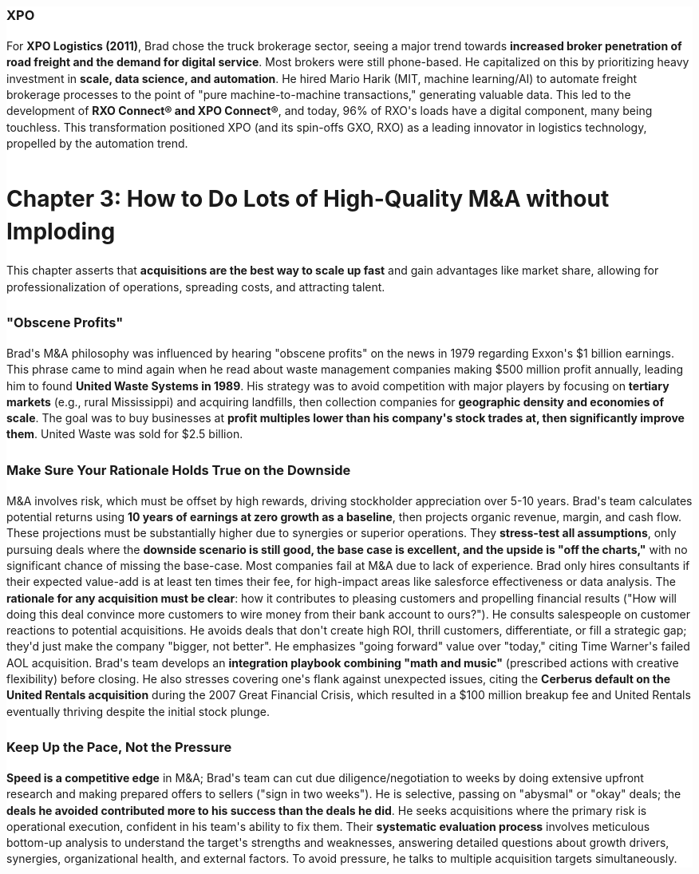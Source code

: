 ### XPO
For **XPO Logistics (2011)**, Brad chose the truck brokerage sector, seeing a major trend towards **increased broker penetration of road freight and the demand for digital service**. Most brokers were still phone-based. He capitalized on this by prioritizing heavy investment in **scale, data science, and automation**. He hired Mario Harik (MIT, machine learning/AI) to automate freight brokerage processes to the point of "pure machine-to-machine transactions," generating valuable data. This led to the development of **RXO Connect® and XPO Connect®**, and today, 96% of RXO's loads have a digital component, many being touchless. This transformation positioned XPO (and its spin-offs GXO, RXO) as a leading innovator in logistics technology, propelled by the automation trend.

# Chapter 3: How to Do Lots of High-Quality M&A without Imploding
This chapter asserts that **acquisitions are the best way to scale up fast** and gain advantages like market share, allowing for professionalization of operations, spreading costs, and attracting talent.

### "Obscene Profits"
Brad's M&A philosophy was influenced by hearing "obscene profits" on the news in 1979 regarding Exxon's $1 billion earnings. This phrase came to mind again when he read about waste management companies making $500 million profit annually, leading him to found **United Waste Systems in 1989**. His strategy was to avoid competition with major players by focusing on **tertiary markets** (e.g., rural Mississippi) and acquiring landfills, then collection companies for **geographic density and economies of scale**. The goal was to buy businesses at **profit multiples lower than his company's stock trades at, then significantly improve them**. United Waste was sold for $2.5 billion.

### Make Sure Your Rationale Holds True on the Downside
M&A involves risk, which must be offset by high rewards, driving stockholder appreciation over 5-10 years. Brad's team calculates potential returns using **10 years of earnings at zero growth as a baseline**, then projects organic revenue, margin, and cash flow. These projections must be substantially higher due to synergies or superior operations. They **stress-test all assumptions**, only pursuing deals where the **downside scenario is still good, the base case is excellent, and the upside is "off the charts,"** with no significant chance of missing the base-case. Most companies fail at M&A due to lack of experience. Brad only hires consultants if their expected value-add is at least ten times their fee, for high-impact areas like salesforce effectiveness or data analysis. The **rationale for any acquisition must be clear**: how it contributes to pleasing customers and propelling financial results ("How will doing this deal convince more customers to wire money from their bank account to ours?"). He consults salespeople on customer reactions to potential acquisitions. He avoids deals that don't create high ROI, thrill customers, differentiate, or fill a strategic gap; they'd just make the company "bigger, not better". He emphasizes "going forward" value over "today," citing Time Warner's failed AOL acquisition. Brad's team develops an **integration playbook combining "math and music"** (prescribed actions with creative flexibility) before closing. He also stresses covering one's flank against unexpected issues, citing the **Cerberus default on the United Rentals acquisition** during the 2007 Great Financial Crisis, which resulted in a $100 million breakup fee and United Rentals eventually thriving despite the initial stock plunge.

### Keep Up the Pace, Not the Pressure
**Speed is a competitive edge** in M&A; Brad's team can cut due diligence/negotiation to weeks by doing extensive upfront research and making prepared offers to sellers ("sign in two weeks"). He is selective, passing on "abysmal" or "okay" deals; the **deals he avoided contributed more to his success than the deals he did**. He seeks acquisitions where the primary risk is operational execution, confident in his team's ability to fix them. Their **systematic evaluation process** involves meticulous bottom-up analysis to understand the target's strengths and weaknesses, answering detailed questions about growth drivers, synergies, organizational health, and external factors. To avoid pressure, he talks to multiple acquisition targets simultaneously.
